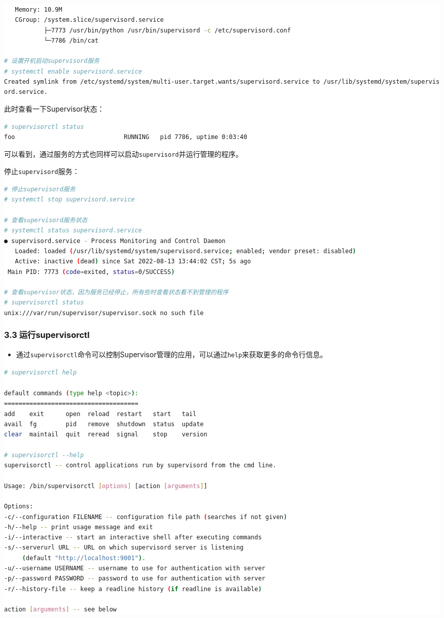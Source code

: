 ```sh
   Memory: 10.9M
   CGroup: /system.slice/supervisord.service
           ├─7773 /usr/bin/python /usr/bin/supervisord -c /etc/supervisord.conf
           └─7786 /bin/cat

# 设置开机启动supervisord服务
# systemctl enable supervisord.service
Created symlink from /etc/systemd/system/multi-user.target.wants/supervisord.service to /usr/lib/systemd/system/supervisord.service.
```

此时查看一下Supervisor状态：

```sh
# supervisorctl status
foo                              RUNNING   pid 7786, uptime 0:03:40
```

可以看到，通过服务的方式也同样可以启动`supervisord`并运行管理的程序。

停止`supervisord`服务：

```sh
# 停止supervisord服务
# systemctl stop supervisord.service

# 查看supervisord服务状态
# systemctl status supervisord.service
● supervisord.service - Process Monitoring and Control Daemon
   Loaded: loaded (/usr/lib/systemd/system/supervisord.service; enabled; vendor preset: disabled)
   Active: inactive (dead) since Sat 2022-08-13 13:44:02 CST; 5s ago
 Main PID: 7773 (code=exited, status=0/SUCCESS)
 
# 查看supervisor状态，因为服务已经停止，所有些时查看状态看不到管理的程序 
# supervisorctl status
unix:///var/run/supervisor/supervisor.sock no such file
```

### 3.3 运行supervisorctl

- 通过`supervisorctl`命令可以控制Supervisor管理的应用，可以通过`help`来获取更多的命令行信息。

```sh
# supervisorctl help

default commands (type help <topic>):
=====================================
add    exit      open  reload  restart   start   tail
avail  fg        pid   remove  shutdown  status  update
clear  maintail  quit  reread  signal    stop    version

# supervisorctl --help
supervisorctl -- control applications run by supervisord from the cmd line.

Usage: /bin/supervisorctl [options] [action [arguments]]

Options:
-c/--configuration FILENAME -- configuration file path (searches if not given)
-h/--help -- print usage message and exit
-i/--interactive -- start an interactive shell after executing commands
-s/--serverurl URL -- URL on which supervisord server is listening
     (default "http://localhost:9001").
-u/--username USERNAME -- username to use for authentication with server
-p/--password PASSWORD -- password to use for authentication with server
-r/--history-file -- keep a readline history (if readline is available)

action [arguments] -- see below
```